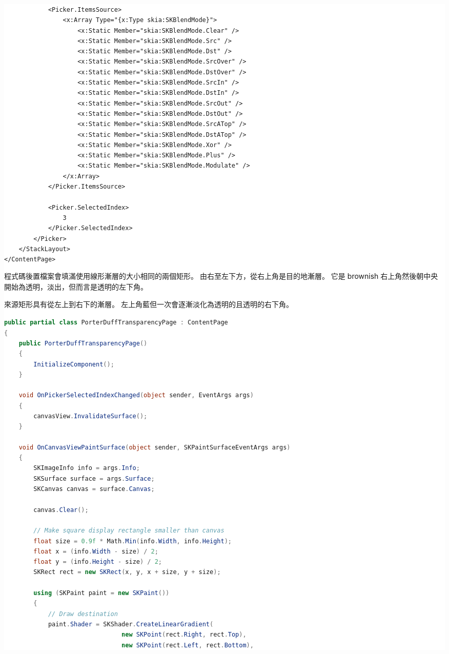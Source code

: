 ```xaml
            <Picker.ItemsSource>
                <x:Array Type="{x:Type skia:SKBlendMode}">
                    <x:Static Member="skia:SKBlendMode.Clear" />
                    <x:Static Member="skia:SKBlendMode.Src" />
                    <x:Static Member="skia:SKBlendMode.Dst" />
                    <x:Static Member="skia:SKBlendMode.SrcOver" />
                    <x:Static Member="skia:SKBlendMode.DstOver" />
                    <x:Static Member="skia:SKBlendMode.SrcIn" />
                    <x:Static Member="skia:SKBlendMode.DstIn" />
                    <x:Static Member="skia:SKBlendMode.SrcOut" />
                    <x:Static Member="skia:SKBlendMode.DstOut" />
                    <x:Static Member="skia:SKBlendMode.SrcATop" />
                    <x:Static Member="skia:SKBlendMode.DstATop" />
                    <x:Static Member="skia:SKBlendMode.Xor" />
                    <x:Static Member="skia:SKBlendMode.Plus" />
                    <x:Static Member="skia:SKBlendMode.Modulate" />
                </x:Array>
            </Picker.ItemsSource>

            <Picker.SelectedIndex>
                3
            </Picker.SelectedIndex>
        </Picker>
    </StackLayout>
</ContentPage>
```

程式碼後置檔案會填滿使用線形漸層的大小相同的兩個矩形。 由右至左下方，從右上角是目的地漸層。 它是 brownish 右上角然後朝中央開始為透明，淡出，但而言是透明的左下角。 

來源矩形具有從左上到右下的漸層。 左上角藍但一次會逐漸淡化為透明的且透明的右下角。 

```csharp
public partial class PorterDuffTransparencyPage : ContentPage
{
    public PorterDuffTransparencyPage()
    {
        InitializeComponent();
    }

    void OnPickerSelectedIndexChanged(object sender, EventArgs args)
    {
        canvasView.InvalidateSurface();
    }

    void OnCanvasViewPaintSurface(object sender, SKPaintSurfaceEventArgs args)
    {
        SKImageInfo info = args.Info;
        SKSurface surface = args.Surface;
        SKCanvas canvas = surface.Canvas;

        canvas.Clear();

        // Make square display rectangle smaller than canvas
        float size = 0.9f * Math.Min(info.Width, info.Height);
        float x = (info.Width - size) / 2;
        float y = (info.Height - size) / 2;
        SKRect rect = new SKRect(x, y, x + size, y + size);

        using (SKPaint paint = new SKPaint())
        {
            // Draw destination
            paint.Shader = SKShader.CreateLinearGradient(
                                new SKPoint(rect.Right, rect.Top),
                                new SKPoint(rect.Left, rect.Bottom),
```